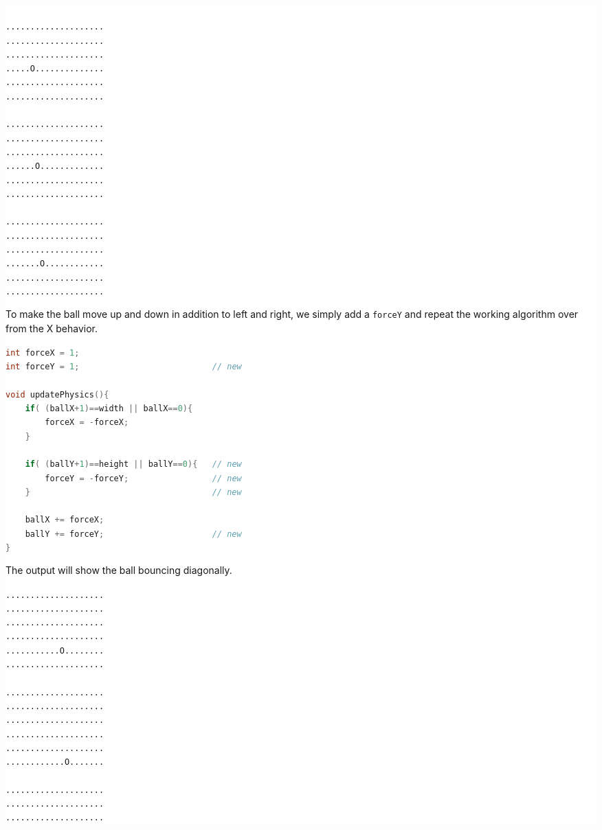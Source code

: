 ```

....................
....................
....................
.....O..............
....................
....................

....................
....................
....................
......O.............
....................
....................

....................
....................
....................
.......O............
....................
....................
```

To make the ball move up and down in addition to left and right, we simply add a `forceY` and repeat the working algorithm over from the X behavior.

```C++
int forceX = 1;
int forceY = 1;                           // new

void updatePhysics(){
	if( (ballX+1)==width || ballX==0){
		forceX = -forceX;
	}
	
	if( (ballY+1)==height || ballY==0){   // new
		forceY = -forceY;                 // new
	}                                     // new
	
	ballX += forceX;
	ballY += forceY;                      // new
}

```

The output will show the ball bouncing diagonally.

```
....................
....................
....................
....................
...........O........
....................

....................
....................
....................
....................
....................
............O.......

....................
....................
....................
```